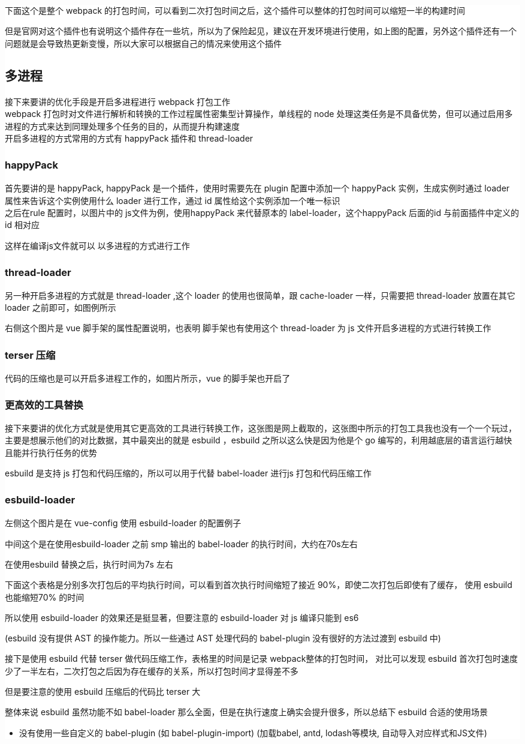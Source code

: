 下面这个是整个 webpack 的打包时间，可以看到二次打包时间之后，这个插件可以整体的打包时间可以缩短一半的构建时间

但是官网对这个插件也有说明这个插件存在一些坑，所以为了保险起见，建议在开发环境进行使用，如上图的配置，另外这个插件还有一个问题就是会导致热更新变慢，所以大家可以根据自己的情况来使用这个插件

## 多进程

接下来要讲的优化手段是开启多进程进行 webpack 打包工作  
webpack 打包时对文件进行解析和转换的工作过程属性密集型计算操作，单线程的 node 处理这类任务是不具备优势，但可以通过启用多进程的方式来达到同理处理多个任务的目的，从而提升构建速度  
开启多进程的方式常用的方式有 happyPack 插件和 thread-loader

### happyPack

首先要讲的是 happyPack, happyPack 是一个插件，使用时需要先在 plugin 配置中添加一个 happyPack 实例，生成实例时通过 loader 属性来告诉这个实例使用什么 loader 进行工作，通过 id 属性给这个实例添加一个唯一标识  
之后在rule 配置时，以图片中的 js文件为例，使用happyPack 来代替原本的 label-loader，这个happyPack 后面的id 与前面插件中定义的 id 相对应

这样在编译js文件就可以 以多进程的方式进行工作

### thread-loader

另一种开启多进程的方式就是 thread-loader ,这个 loader 的使用也很简单，跟 cache-loader 一样，只需要把 thread-loader 放置在其它loader 之前即可，如图例所示

右侧这个图片是 vue 脚手架的属性配置说明，也表明 脚手架也有使用这个 thread-loader 为 js 文件开启多进程的方式进行转换工作

### terser 压缩

代码的压缩也是可以开启多进程工作的，如图片所示，vue 的脚手架也开启了

### 更高效的工具替换

接下来要讲的优化方式就是使用其它更高效的工具进行转换工作，这张图是网上截取的，这张图中所示的打包工具我也没有一个一个玩过，主要是想展示他们的对比数据，其中最突出的就是 esbuild ，esbuild 之所以这么快是因为他是个 go 编写的，利用越底层的语言运行越快且能并行执行任务的优势

esbuild 是支持 js 打包和代码压缩的，所以可以用于代替 babel-loader 进行js 打包和代码压缩工作

### esbuild-loader

左侧这个图片是在 vue-config 使用 esbuild-loader 的配置例子

中间这个是在使用esbuild-loader 之前 smp 输出的 babel-loader 的执行时间，大约在70s左右

在使用esbuild 替换之后，执行时间为7s 左右

下面这个表格是分别多次打包后的平均执行时间，可以看到首次执行时间缩短了接近 90%，即使二次打包后即使有了缓存， 使用 esbuild 也能缩短70% 的时间

所以使用 esbuild-loader 的效果还是挺显著，但要注意的 esbuild-loader 对 js 编译只能到 es6

(esbuild 没有提供 AST 的操作能力。所以一些通过 AST 处理代码的 babel-plugin 没有很好的方法过渡到 esbuild 中)

接下是使用 esbuild 代替 terser 做代码压缩工作，表格里的时间是记录 webpack整体的打包时间， 对比可以发现 esbuild 首次打包时速度少了一半左右，二次打包之后因为存在缓存的关系，所以打包时间才显得差不多

但是要注意的使用 esbuild 压缩后的代码比 terser 大

整体来说 esbuild 虽然功能不如 babel-loader 那么全面，但是在执行速度上确实会提升很多，所以总结下 esbuild 合适的使用场景

- 没有使用一些自定义的 babel-plugin (如 babel-plugin-import)  (加载babel, antd, lodash等模块, 自动导入对应样式和JS文件)
  